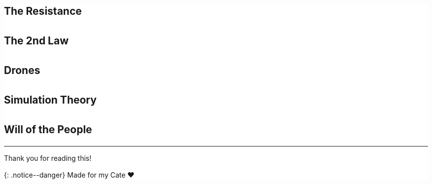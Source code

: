 <iframe style="border-radius:12px" src="https://open.spotify.com/embed/track/5YXr4AGfUQpLSxtFSsKUh6?utm_source=generator" width="100%" height="152" frameBorder="0" allowfullscreen="" allow="autoplay; clipboard-write; encrypted-media; fullscreen; picture-in-picture" loading="lazy"></iframe>

## The Resistance

<iframe style="border-radius:12px" src="https://open.spotify.com/embed/track/4VqPOruhp5EdPBeR92t6lQ?utm_source=generator" width="100%" height="152" frameBorder="0" allowfullscreen="" allow="autoplay; clipboard-write; encrypted-media; fullscreen; picture-in-picture" loading="lazy"></iframe>

<iframe style="border-radius:12px" src="https://open.spotify.com/embed/track/0tHbQRjL5phd8OoYl2Bdnd?utm_source=generator" width="100%" height="152" frameBorder="0" allowfullscreen="" allow="autoplay; clipboard-write; encrypted-media; fullscreen; picture-in-picture" loading="lazy"></iframe>

## The 2nd Law

<iframe style="border-radius:12px" src="https://open.spotify.com/embed/track/40pPI2TbaYSZlKfV44HRjn?utm_source=generator" width="100%" height="152" frameBorder="0" allowfullscreen="" allow="autoplay; clipboard-write; encrypted-media; fullscreen; picture-in-picture" loading="lazy"></iframe>

<iframe style="border-radius:12px" src="https://open.spotify.com/embed/track/1tjHKKI0r82IB5KL29whHs?utm_source=generator" width="100%" height="152" frameBorder="0" allowfullscreen="" allow="autoplay; clipboard-write; encrypted-media; fullscreen; picture-in-picture" loading="lazy"></iframe>


## Drones

<iframe style="border-radius:12px" src="https://open.spotify.com/embed/track/383QXk8nb2YrARMUwDdjQS?utm_source=generator" width="100%" height="152" frameBorder="0" allowfullscreen="" allow="autoplay; clipboard-write; encrypted-media; fullscreen; picture-in-picture" loading="lazy"></iframe>

<iframe style="border-radius:12px" src="https://open.spotify.com/embed/track/6xq3Bd7MvZVa7pda9tC4MW?utm_source=generator" width="100%" height="152" frameBorder="0" allowfullscreen="" allow="autoplay; clipboard-write; encrypted-media; fullscreen; picture-in-picture" loading="lazy"></iframe>

## Simulation Theory

<iframe style="border-radius:12px" src="https://open.spotify.com/embed/track/3eSyMBd7ERw68NVB3jlRmW?utm_source=generator" width="100%" height="152" frameBorder="0" allowfullscreen="" allow="autoplay; clipboard-write; encrypted-media; fullscreen; picture-in-picture" loading="lazy"></iframe>

<iframe style="border-radius:12px" src="https://open.spotify.com/embed/track/1esX5rtwwssnsEQNQk0HGg?utm_source=generator" width="100%" height="152" frameBorder="0" allowfullscreen="" allow="autoplay; clipboard-write; encrypted-media; fullscreen; picture-in-picture" loading="lazy"></iframe>

## Will of the People

<iframe style="border-radius:12px" src="https://open.spotify.com/embed/track/2xO0NhSt9kzKBbNjNVixfC?utm_source=generator" width="100%" height="152" frameBorder="0" allowfullscreen="" allow="autoplay; clipboard-write; encrypted-media; fullscreen; picture-in-picture" loading="lazy"></iframe>

<iframe style="border-radius:12px" src="https://open.spotify.com/embed/track/5IumuUJqNO7K5SvniuDrBz?utm_source=generator" width="100%" height="152" frameBorder="0" allowfullscreen="" allow="autoplay; clipboard-write; encrypted-media; fullscreen; picture-in-picture" loading="lazy"></iframe>

---

Thank you for reading this!

{: .notice--danger}
Made for my Cate ❤